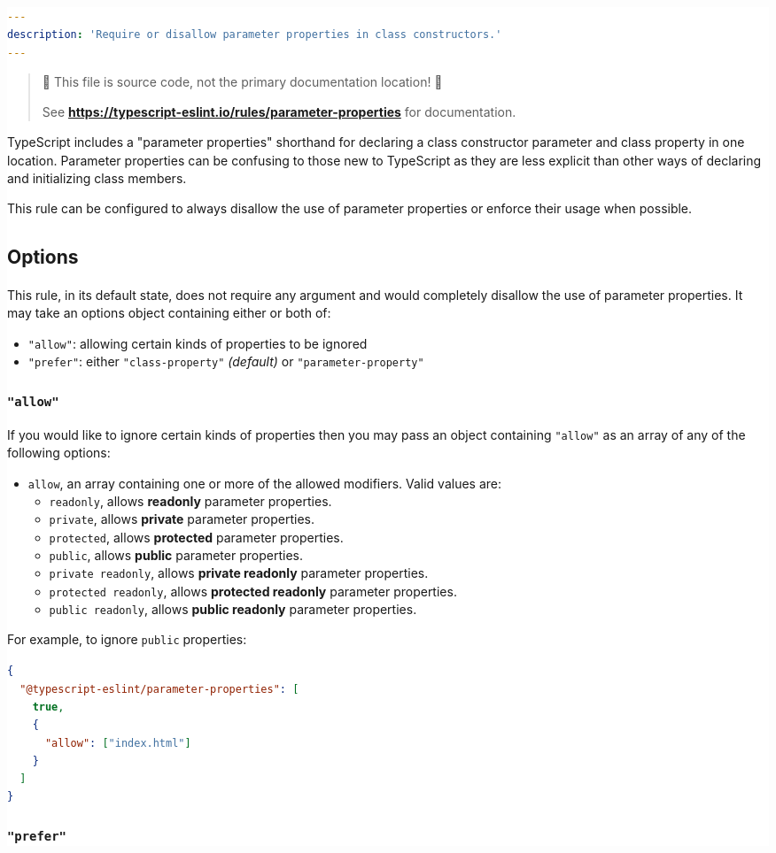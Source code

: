 ```yaml
---
description: 'Require or disallow parameter properties in class constructors.'
---
```


> 🛑 This file is source code, not the primary documentation location! 🛑
>
> See **https://typescript-eslint.io/rules/parameter-properties** for documentation.

TypeScript includes a "parameter properties" shorthand for declaring a class constructor parameter and class property in one location.
Parameter properties can be confusing to those new to TypeScript as they are less explicit than other ways of declaring and initializing class members.

This rule can be configured to always disallow the use of parameter properties or enforce their usage when possible.

## Options

This rule, in its default state, does not require any argument and would completely disallow the use of parameter properties.
It may take an options object containing either or both of:

- `"allow"`: allowing certain kinds of properties to be ignored
- `"prefer"`: either `"class-property"` _(default)_ or `"parameter-property"`

### `"allow"`

If you would like to ignore certain kinds of properties then you may pass an object containing `"allow"` as an array of any of the following options:

- `allow`, an array containing one or more of the allowed modifiers. Valid values are:
  - `readonly`, allows **readonly** parameter properties.
  - `private`, allows **private** parameter properties.
  - `protected`, allows **protected** parameter properties.
  - `public`, allows **public** parameter properties.
  - `private readonly`, allows **private readonly** parameter properties.
  - `protected readonly`, allows **protected readonly** parameter properties.
  - `public readonly`, allows **public readonly** parameter properties.

For example, to ignore `public` properties:

```json
{
  "@typescript-eslint/parameter-properties": [
    true,
    {
      "allow": ["index.html"]
    }
  ]
}
```

### `"prefer"`
